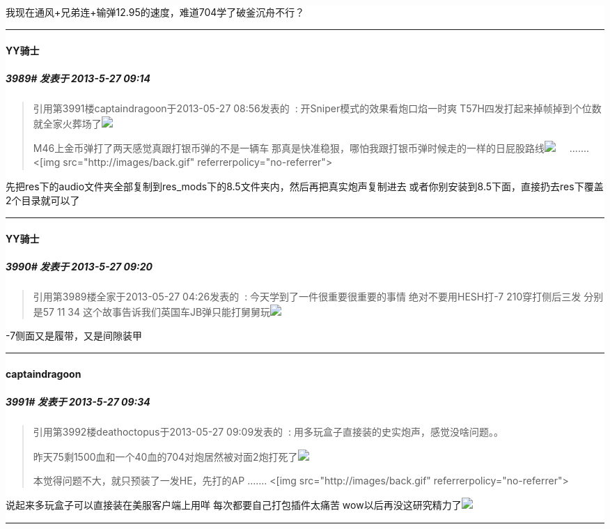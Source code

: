 我现在通风+兄弟连+输弹12.95的速度，难道704学了破釜沉舟不行？


-----

####  YY骑士  
##### 3989#       发表于 2013-5-27 09:14


<blockquote>引用第3991楼captaindragoon于2013-05-27 08:56发表的  :
开Sniper模式的效果看炮口焰一时爽
T57H四发打起来掉帧掉到个位数就全家火葬场了<img src="https://static.saraba1st.com/image/smiley/face/172.gif" referrerpolicy="no-referrer">    

M46上金币弹打了两天感觉真跟打银币弹的不是一辆车
那真是快准稳狠，哪怕我跟打银币弹时候走的一样的日屁股路线<img src="https://static.saraba1st.com/image/smiley/face/41.gif" referrerpolicy="no-referrer">    
....... <[img src="http://images/back.gif" referrerpolicy="no-referrer"></blockquote>
先把res下的audio文件夹全部复制到res_mods下的8.5文件夹内，然后再把真实炮声复制进去
或者你别安装到8.5下面，直接扔去res下覆盖2个目录就可以了


-----

####  YY骑士  
##### 3990#       发表于 2013-5-27 09:20


<blockquote>引用第3989楼全家于2013-05-27 04:26发表的  :
今天学到了一件很重要很重要的事情
绝对不要用HESH打-7
210穿打侧后三发 分别是57 11 34
这个故事告诉我们英国车JB弹只能打舅舅玩<img src="https://static.saraba1st.com/image/smiley/face/161.jpg" referrerpolicy="no-referrer"></blockquote>

-7侧面又是履带，又是间隙装甲


-----

####  captaindragoon  
##### 3991#       发表于 2013-5-27 09:34


<blockquote>引用第3992楼deathoctopus于2013-05-27 09:09发表的  :
用多玩盒子直接装的史实炮声，感觉没啥问题。。

昨天75剩1500血和一个40血的704对炮居然被对面2炮打死了<img src="https://static.saraba1st.com/image/smiley/face/35.gif" referrerpolicy="no-referrer">  

本觉得问题不大，就只预装了一发HE，先打的AP
....... <[img src="http://images/back.gif" referrerpolicy="no-referrer"></blockquote>
说起来多玩盒子可以直接装在美服客户端上用咩
每次都要自己打包插件太痛苦
wow以后再没这研究精力了<img src="https://static.saraba1st.com/image/smiley/face/85.gif" referrerpolicy="no-referrer">


-----
